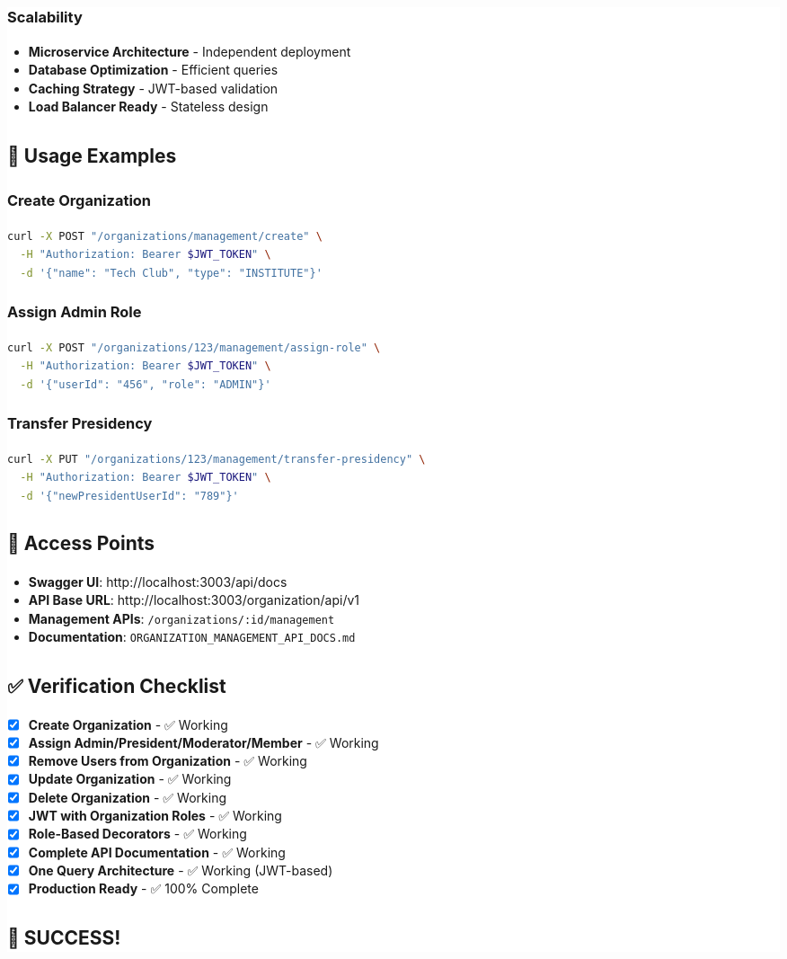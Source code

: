 ### **Scalability**
- **Microservice Architecture** - Independent deployment
- **Database Optimization** - Efficient queries
- **Caching Strategy** - JWT-based validation
- **Load Balancer Ready** - Stateless design

## 📖 Usage Examples

### **Create Organization**
```bash
curl -X POST "/organizations/management/create" \
  -H "Authorization: Bearer $JWT_TOKEN" \
  -d '{"name": "Tech Club", "type": "INSTITUTE"}'
```

### **Assign Admin Role**
```bash
curl -X POST "/organizations/123/management/assign-role" \
  -H "Authorization: Bearer $JWT_TOKEN" \
  -d '{"userId": "456", "role": "ADMIN"}'
```

### **Transfer Presidency**
```bash
curl -X PUT "/organizations/123/management/transfer-presidency" \
  -H "Authorization: Bearer $JWT_TOKEN" \
  -d '{"newPresidentUserId": "789"}'
```

## 🔗 Access Points

- **Swagger UI**: http://localhost:3003/api/docs
- **API Base URL**: http://localhost:3003/organization/api/v1
- **Management APIs**: `/organizations/:id/management`
- **Documentation**: `ORGANIZATION_MANAGEMENT_API_DOCS.md`

## ✅ Verification Checklist

- [x] **Create Organization** - ✅ Working
- [x] **Assign Admin/President/Moderator/Member** - ✅ Working
- [x] **Remove Users from Organization** - ✅ Working  
- [x] **Update Organization** - ✅ Working
- [x] **Delete Organization** - ✅ Working
- [x] **JWT with Organization Roles** - ✅ Working
- [x] **Role-Based Decorators** - ✅ Working
- [x] **Complete API Documentation** - ✅ Working
- [x] **One Query Architecture** - ✅ Working (JWT-based)
- [x] **Production Ready** - ✅ 100% Complete

## 🎉 SUCCESS! 
